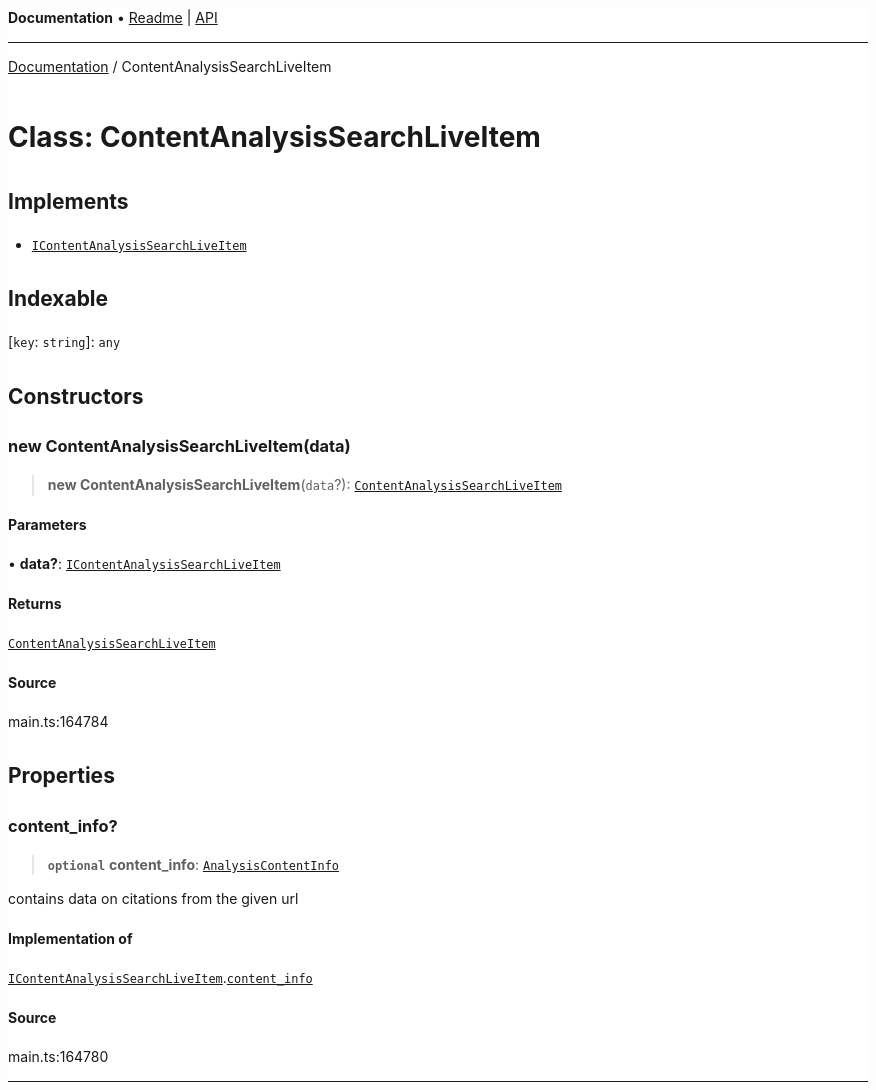 **Documentation** • [Readme](../README.md) \| [API](../globals.md)

***

[Documentation](../README.md) / ContentAnalysisSearchLiveItem

# Class: ContentAnalysisSearchLiveItem

## Implements

- [`IContentAnalysisSearchLiveItem`](../interfaces/IContentAnalysisSearchLiveItem.md)

## Indexable

 \[`key`: `string`\]: `any`

## Constructors

### new ContentAnalysisSearchLiveItem(data)

> **new ContentAnalysisSearchLiveItem**(`data`?): [`ContentAnalysisSearchLiveItem`](ContentAnalysisSearchLiveItem.md)

#### Parameters

• **data?**: [`IContentAnalysisSearchLiveItem`](../interfaces/IContentAnalysisSearchLiveItem.md)

#### Returns

[`ContentAnalysisSearchLiveItem`](ContentAnalysisSearchLiveItem.md)

#### Source

main.ts:164784

## Properties

### content\_info?

> **`optional`** **content\_info**: [`AnalysisContentInfo`](AnalysisContentInfo.md)

contains data on citations from the given url

#### Implementation of

[`IContentAnalysisSearchLiveItem`](../interfaces/IContentAnalysisSearchLiveItem.md).[`content_info`](../interfaces/IContentAnalysisSearchLiveItem.md#content_info)

#### Source

main.ts:164780

***

